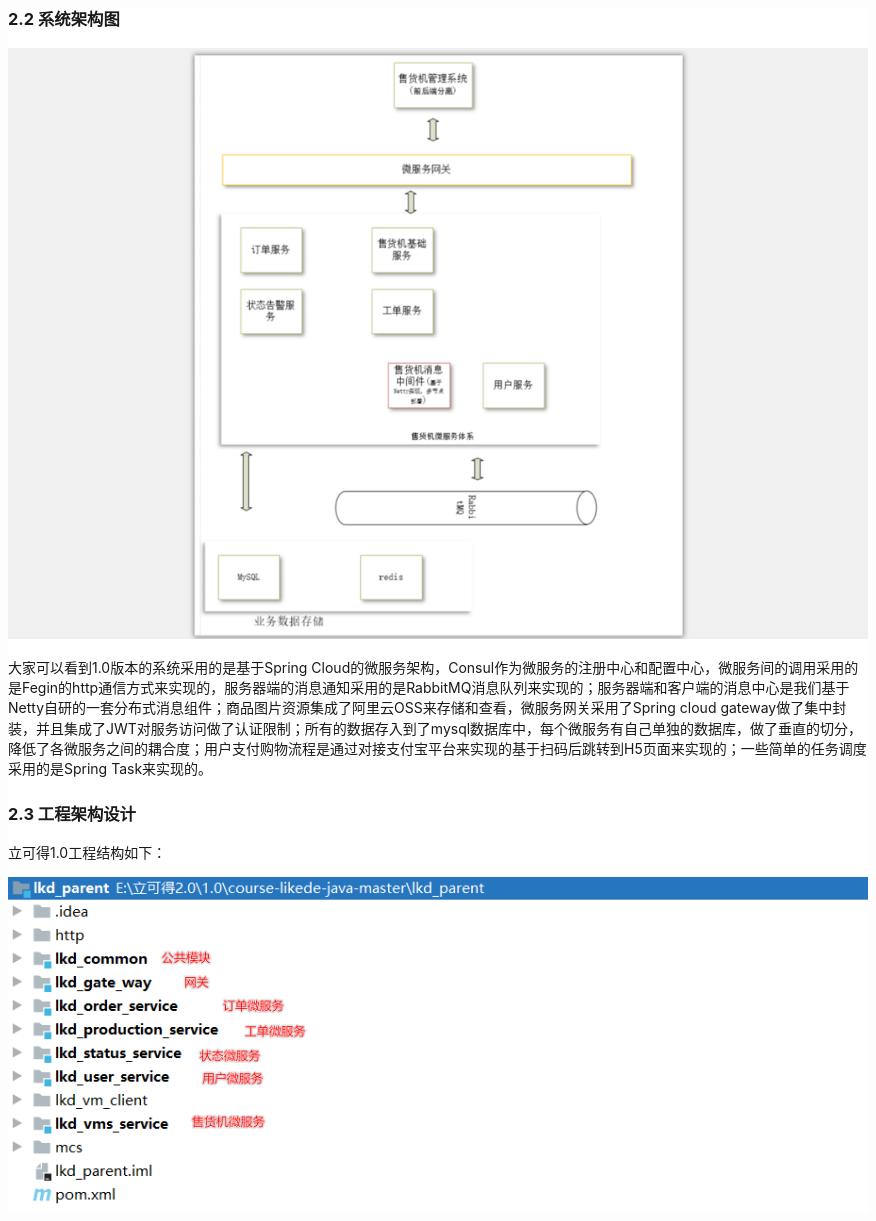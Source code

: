 ### 2.2 系统架构图 

![](images/1-18.png )

大家可以看到1.0版本的系统采用的是基于Spring Cloud的微服务架构，Consul作为微服务的注册中心和配置中心，微服务间的调用采用的是Fegin的http通信方式来实现的，服务器端的消息通知采用的是RabbitMQ消息队列来实现的；服务器端和客户端的消息中心是我们基于Netty自研的一套分布式消息组件；商品图片资源集成了阿里云OSS来存储和查看，微服务网关采用了Spring cloud gateway做了集中封装，并且集成了JWT对服务访问做了认证限制；所有的数据存入到了mysql数据库中，每个微服务有自己单独的数据库，做了垂直的切分，降低了各微服务之间的耦合度；用户支付购物流程是通过对接支付宝平台来实现的基于扫码后跳转到H5页面来实现的；一些简单的任务调度采用的是Spring Task来实现的。

### 2.3 工程架构设计 

立可得1.0工程结构如下：

![](images/1-10.png)
